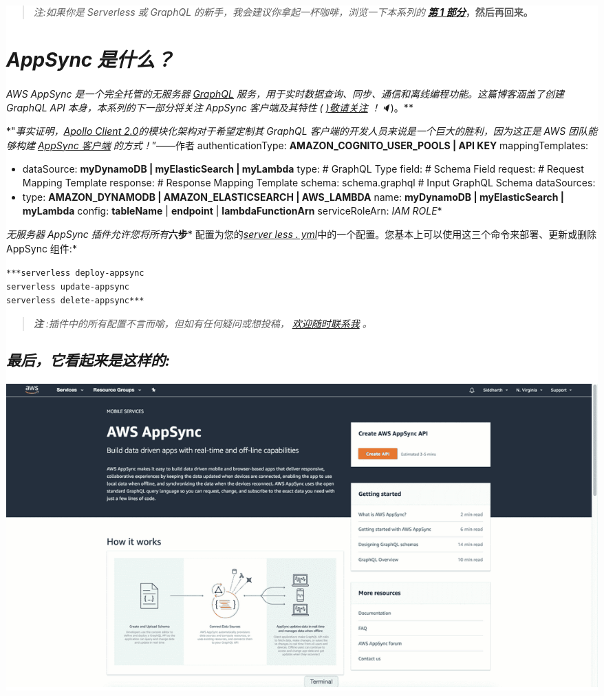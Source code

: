 > *注:如果你是 Serverless 或 GraphQL 的新手，我会建议你拿起一杯咖啡，浏览一下本系列的* [***第 1 部分***](https://serverless.com/blog/running-scalable-reliable-graphql-endpoint-with-serverless/)**，然后再回来。**

# *AppSync 是什么？*

*AWS AppSync 是一个完全托管的无服务器 [GraphQL](http://graphql.org/) 服务，用于实时数据查询、同步、通信和离线编程功能。这篇博客涵盖了创建 GraphQL API 本身，本系列的下一部分将关注 AppSync 客户端及其特性 *(* [*)敬请关注*](https://twitter.com/sidg_sid) *！*🔈*)。**

*"*事实证明，*[*Apollo Client 2.0*](https://dev-blog.apollodata.com/apollo-client-2-0-beyond-graphql-apis-888807b53afe)*的模块化架构对于希望定制其 GraphQL 客户端的开发人员来说是一个巨大的胜利，因为这正是 AWS 团队能够构建* [*AppSync 客户端*](https://github.com/awslabs/aws-mobile-appsync-sdk-js/blob/254930e3de1211c20bbac3efadf571008826bc32/packages/aws-appsync/src/client.js) *的方式！*”——作者 authenticationType: **AMAZON_COGNITO_USER_POOLS | API KEY**
mappingTemplates:
- dataSource: **myDynamoDB | myElasticSearch | myLambda**
type: # GraphQL Type
field: # Schema Field
request: # Request Mapping Template
response: # Response Mapping Template
schema: schema.graphql # Input GraphQL Schema
dataSources:
- type: **AMAZON_DYNAMODB | AMAZON_ELASTICSEARCH | AWS_LAMBDA**
name: **myDynamoDB | myElasticSearch | myLambda**
config:
**tableName** | **endpoint** | **lambdaFunctionArn**
serviceRoleArn: *IAM ROLE**

*无服务器 AppSync 插件允许您将所有***六步*** 配置为您的[*server less . yml*](https://github.com/serverless/serverless-graphql/blob/master/app-backend/appsync/dynamo-elasticsearch-lambda/serverless.yml#L31)中的一个配置。您基本上可以使用这三个命令来部署、更新或删除 AppSync 组件:*

```
***serverless deploy-appsync
serverless update-appsync
serverless delete-appsync***
```

> ****注*** *:插件中的所有配置不言而喻，但如有任何疑问或想投稿，* [*欢迎随时联系我*](https://twitter.com/sidg_sid) *。**

## *最后，它看起来是这样的:*

*![](img/4cccb0ded3748f7bc2426a55fc79e6d1.png)*
